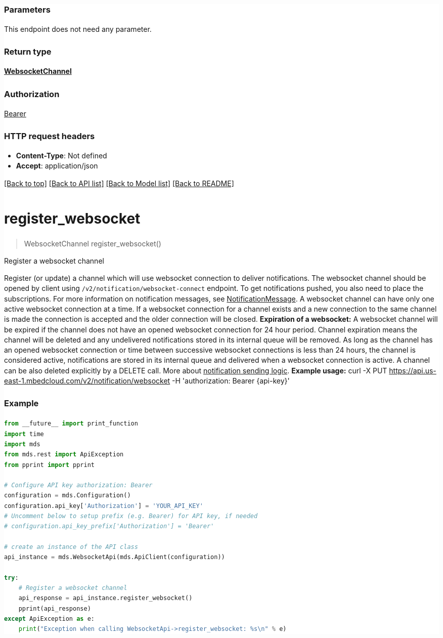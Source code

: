 ### Parameters
This endpoint does not need any parameter.

### Return type

[**WebsocketChannel**](WebsocketChannel.md)

### Authorization

[Bearer](../README.md#Bearer)

### HTTP request headers

 - **Content-Type**: Not defined
 - **Accept**: application/json

[[Back to top]](#) [[Back to API list]](../README.md#documentation-for-api-endpoints) [[Back to Model list]](../README.md#documentation-for-models) [[Back to README]](../README.md)

# **register_websocket**
> WebsocketChannel register_websocket()

Register a websocket channel

Register (or update) a channel which will use websocket connection to deliver notifications. The websocket channel should be opened by client using `/v2/notification/websocket-connect` endpoint. To get notifications pushed, you also need to place  the subscriptions. For more information on notification messages, see [NotificationMessage](#NotificationMessage).  A websocket channel can have only one active websocket connection at a time. If a websocket connection for a channel exists and a new connection to the same channel is made the connection is accepted and the older connection will be closed.   **Expiration of a websocket:**  A websocket channel will be expired if the channel does not have an opened websocket connection for 24 hour period. Channel expiration means the channel will be deleted and any undelivered notifications stored in its internal queue will be removed. As long as the channel has an opened websocket connection or time between successive websocket connections is less than 24 hours, the channel is considered active, notifications are stored in its internal queue and delivered when a websocket connection is active. A channel can be also deleted explicitly by a DELETE call.  More about [notification sending logic](/docs/current/integrate-web-app/event-notification.html#notification-sending-logic).  **Example usage:**      curl -X PUT https://api.us-east-1.mbedcloud.com/v2/notification/websocket -H 'authorization: Bearer {api-key}' 

### Example 
```python
from __future__ import print_function
import time
import mds
from mds.rest import ApiException
from pprint import pprint

# Configure API key authorization: Bearer
configuration = mds.Configuration()
configuration.api_key['Authorization'] = 'YOUR_API_KEY'
# Uncomment below to setup prefix (e.g. Bearer) for API key, if needed
# configuration.api_key_prefix['Authorization'] = 'Bearer'

# create an instance of the API class
api_instance = mds.WebsocketApi(mds.ApiClient(configuration))

try: 
    # Register a websocket channel
    api_response = api_instance.register_websocket()
    pprint(api_response)
except ApiException as e:
    print("Exception when calling WebsocketApi->register_websocket: %s\n" % e)
```